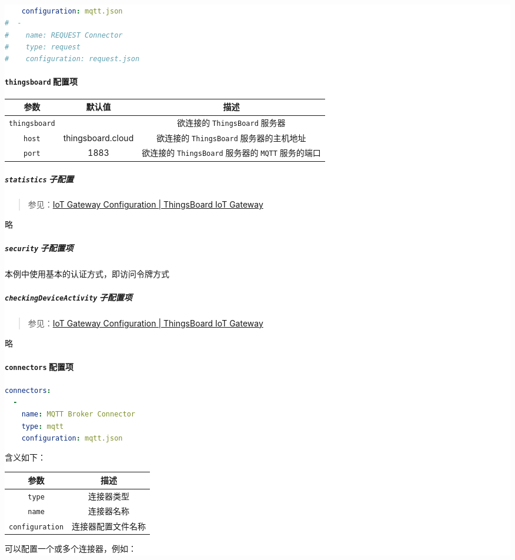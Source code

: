 ```yaml
    configuration: mqtt.json
#  -
#    name: REQUEST Connector
#    type: request
#    configuration: request.json
```

#### `thingsboard` 配置项

|     参数      |      默认值       |                       描述                        |
| :-----------: | :---------------: | :-----------------------------------------------: |
| `thingsboard` |                   |           欲连接的 `ThingsBoard` 服务器           |
|    `host`     | thingsboard.cloud |      欲连接的 `ThingsBoard` 服务器的主机地址      |
|    `port`     |       1883        | 欲连接的 `ThingsBoard` 服务器的 `MQTT` 服务的端口 |

##### `statistics` 子配置

> 参见：[IoT Gateway Configuration | ThingsBoard IoT Gateway](https://thingsboard.io/docs/iot-gateway/configuration/#subsection-statistics)

略

##### `security` 子配置项

本例中使用基本的认证方式，即访问令牌方式

##### `checkingDeviceActivity` 子配置项

> 参见：[IoT Gateway Configuration | ThingsBoard IoT Gateway](https://thingsboard.io/docs/iot-gateway/configuration/#subsection-checkingdeviceactivity)

略

#### `connectors` 配置项

```yaml
connectors:
  -
    name: MQTT Broker Connector
    type: mqtt
    configuration: mqtt.json
```

含义如下：

|      参数       |        描述        |
| :-------------: | :----------------: |
|     `type`      |     连接器类型     |
|     `name`      |     连接器名称     |
| `configuration` | 连接器配置文件名称 |

可以配置一个或多个连接器，例如：
